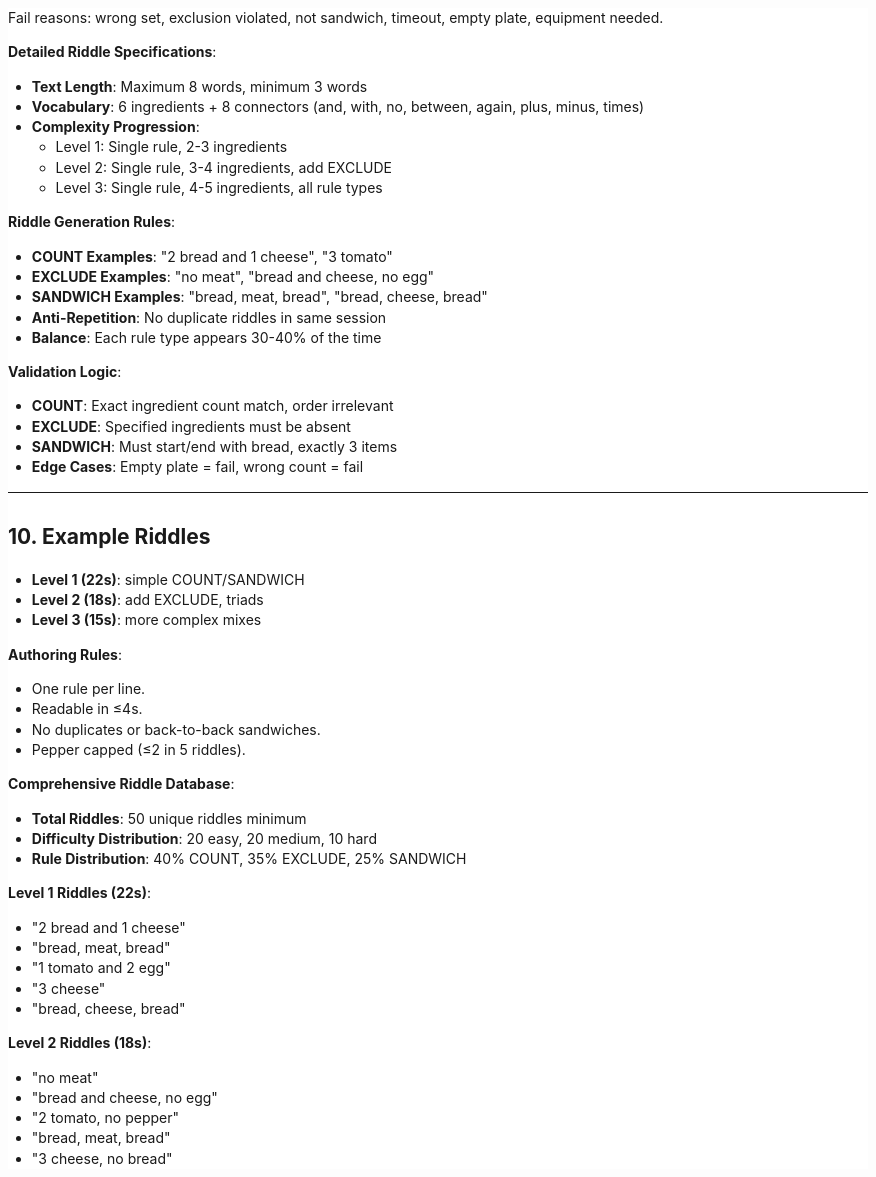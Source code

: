 Fail reasons: wrong set, exclusion violated, not sandwich, timeout, empty plate, equipment needed.

**Detailed Riddle Specifications**:
- **Text Length**: Maximum 8 words, minimum 3 words
- **Vocabulary**: 6 ingredients + 8 connectors (and, with, no, between, again, plus, minus, times)
- **Complexity Progression**: 
  - Level 1: Single rule, 2-3 ingredients
  - Level 2: Single rule, 3-4 ingredients, add EXCLUDE
  - Level 3: Single rule, 4-5 ingredients, all rule types

**Riddle Generation Rules**:
- **COUNT Examples**: "2 bread and 1 cheese", "3 tomato"
- **EXCLUDE Examples**: "no meat", "bread and cheese, no egg"
- **SANDWICH Examples**: "bread, meat, bread", "bread, cheese, bread"
- **Anti-Repetition**: No duplicate riddles in same session
- **Balance**: Each rule type appears 30-40% of the time

**Validation Logic**:
- **COUNT**: Exact ingredient count match, order irrelevant
- **EXCLUDE**: Specified ingredients must be absent
- **SANDWICH**: Must start/end with bread, exactly 3 items
- **Edge Cases**: Empty plate = fail, wrong count = fail

---

## 10. Example Riddles
- **Level 1 (22s)**: simple COUNT/SANDWICH  
- **Level 2 (18s)**: add EXCLUDE, triads  
- **Level 3 (15s)**: more complex mixes  

**Authoring Rules**:  
- One rule per line.  
- Readable in ≤4s.  
- No duplicates or back-to-back sandwiches.  
- Pepper capped (≤2 in 5 riddles).

**Comprehensive Riddle Database**:
- **Total Riddles**: 50 unique riddles minimum
- **Difficulty Distribution**: 20 easy, 20 medium, 10 hard
- **Rule Distribution**: 40% COUNT, 35% EXCLUDE, 25% SANDWICH

**Level 1 Riddles (22s)**:
- "2 bread and 1 cheese"
- "bread, meat, bread"
- "1 tomato and 2 egg"
- "3 cheese"
- "bread, cheese, bread"

**Level 2 Riddles (18s)**:
- "no meat"
- "bread and cheese, no egg"
- "2 tomato, no pepper"
- "bread, meat, bread"
- "3 cheese, no bread"
